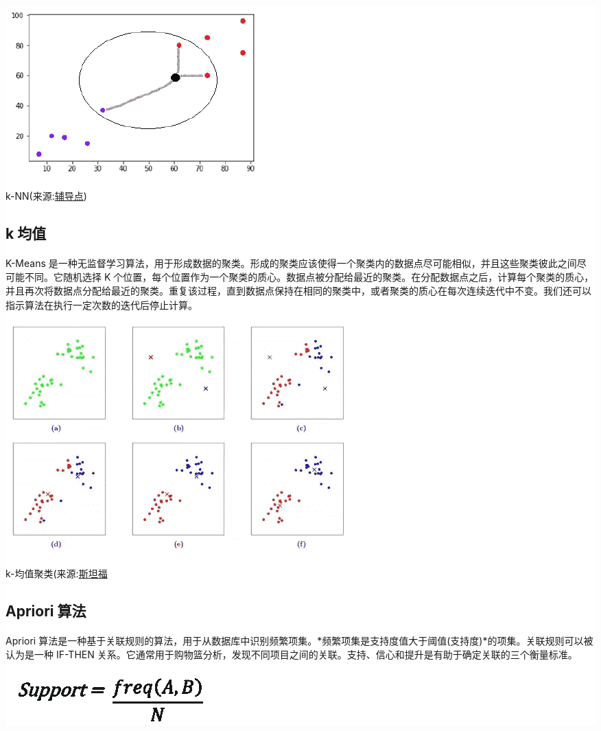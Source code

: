 ![](img/cc1300e8a07735c2a9565132054a8829.png)

k-NN(来源:[辅导点](https://www.tutorialspoint.com/machine_learning_with_python/machine_learning_with_python_knn_algorithm_finding_nearest_neighbors.htm))

## k 均值

K-Means 是一种无监督学习算法，用于形成数据的聚类。形成的聚类应该使得一个聚类内的数据点尽可能相似，并且这些聚类彼此之间尽可能不同。它随机选择 K 个位置，每个位置作为一个聚类的质心。数据点被分配给最近的聚类。在分配数据点之后，计算每个聚类的质心，并且再次将数据点分配给最近的聚类。重复该过程，直到数据点保持在相同的聚类中，或者聚类的质心在每次连续迭代中不变。我们还可以指示算法在执行一定次数的迭代后停止计算。

![](img/c79e6e9fe48b6dbeaac3682b87a99f2f.png)

k-均值聚类(来源:[斯坦福](https://stanford.edu/~cpiech/cs221/handouts/kmeans.html)

## Apriori 算法

Apriori 算法是一种基于关联规则的算法，用于从数据库中识别频繁项集。*频繁项集是支持度值大于阈值(支持度)*的项集。关联规则可以被认为是一种 IF-THEN 关系。它通常用于购物篮分析，发现不同项目之间的关联。支持、信心和提升是有助于确定关联的三个衡量标准。

![](img/8288d6d274bd0f1b5d9dfb9d54475e24.png)
